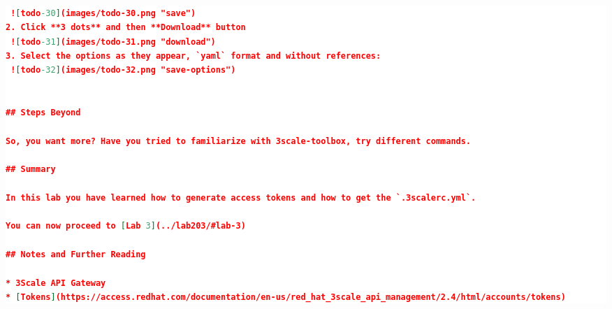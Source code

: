    ```json
    ![todo-30](images/todo-30.png "save")
2. Click **3 dots** and then **Download** button
    ![todo-31](images/todo-31.png "download")
3. Select the options as they appear, `yaml` format and without references:
    ![todo-32](images/todo-32.png "save-options")


## Steps Beyond

So, you want more? Have you tried to familiarize with 3scale-toolbox, try different commands.

## Summary

In this lab you have learned how to generate access tokens and how to get the `.3scalerc.yml`.

You can now proceed to [Lab 3](../lab203/#lab-3)

## Notes and Further Reading

* 3Scale API Gateway
  * [Tokens](https://access.redhat.com/documentation/en-us/red_hat_3scale_api_management/2.4/html/accounts/tokens)